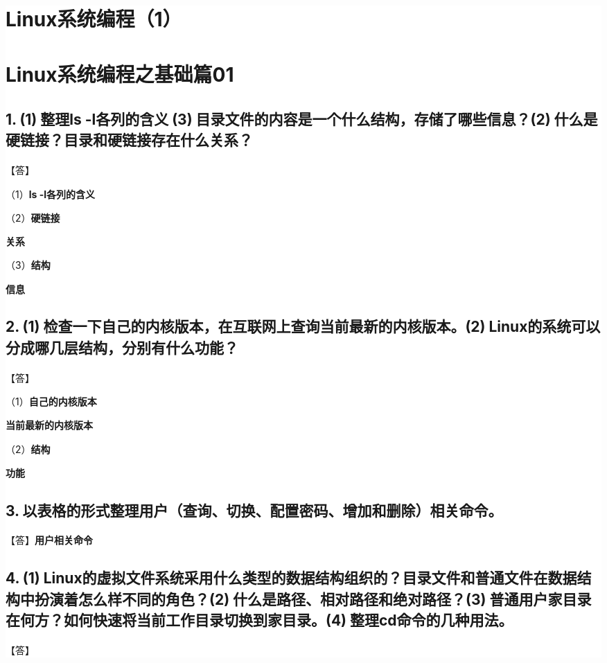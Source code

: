 # Linux系统编程（1）

# Linux系统编程之基础篇01

## 1. (1) 整理ls -l各列的含义 (3) 目录文件的内容是一个什么结构，存储了哪些信息？(2) 什么是硬链接？目录和硬链接存在什么关系？

【答】

（1）**ls -l各列的含义**



（2）**硬链接**



**关系**



（3）**结构**



**信息**



## 2. (1) 检查一下自己的内核版本，在互联网上查询当前最新的内核版本。(2) Linux的系统可以分成哪几层结构，分别有什么功能？

【答】

（1）**自己的内核版本**



**当前最新的内核版本**



（2）**结构**



**功能**



## 3. 以表格的形式整理用户（查询、切换、配置密码、增加和删除）相关命令。

【答】**用户相关命令**



## 4. (1) Linux的虚拟文件系统采用什么类型的数据结构组织的？目录文件和普通文件在数据结构中扮演着怎么样不同的角色？(2) 什么是路径、相对路径和绝对路径？(3) 普通用户家目录在何方？如何快速将当前工作目录切换到家目录。(4) 整理cd命令的几种用法。

【答】
